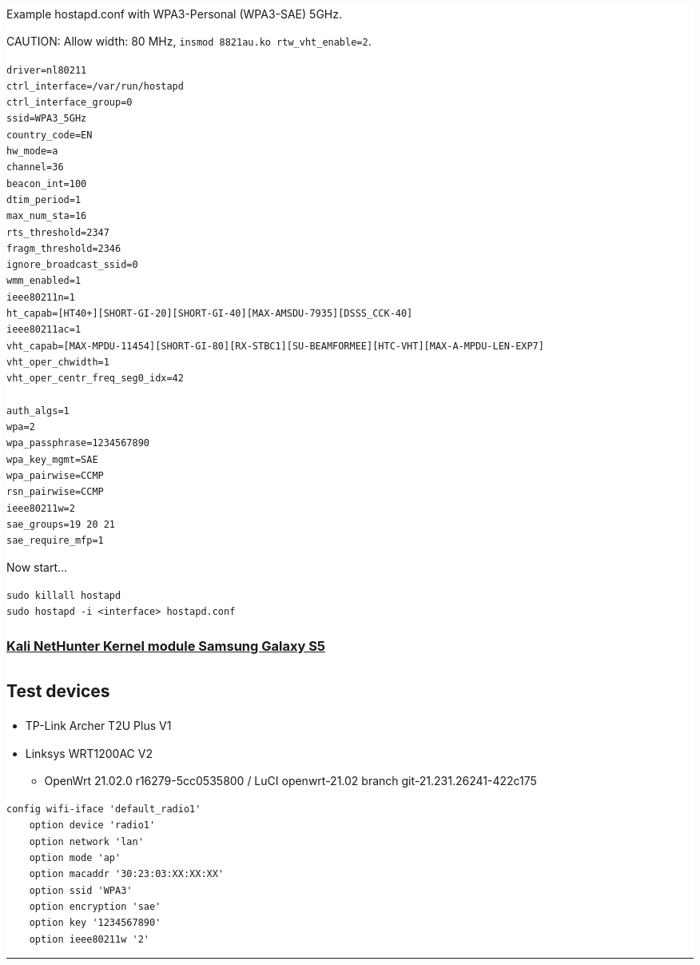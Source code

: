 Example hostapd.conf with WPA3-Personal (WPA3-SAE) 5GHz.

CAUTION: Allow width: 80 MHz, `insmod 8821au.ko rtw_vht_enable=2`.

```
driver=nl80211
ctrl_interface=/var/run/hostapd
ctrl_interface_group=0
ssid=WPA3_5GHz
country_code=EN
hw_mode=a
channel=36
beacon_int=100
dtim_period=1
max_num_sta=16
rts_threshold=2347
fragm_threshold=2346
ignore_broadcast_ssid=0
wmm_enabled=1
ieee80211n=1
ht_capab=[HT40+][SHORT-GI-20][SHORT-GI-40][MAX-AMSDU-7935][DSSS_CCK-40]
ieee80211ac=1
vht_capab=[MAX-MPDU-11454][SHORT-GI-80][RX-STBC1][SU-BEAMFORMEE][HTC-VHT][MAX-A-MPDU-LEN-EXP7]
vht_oper_chwidth=1
vht_oper_centr_freq_seg0_idx=42

auth_algs=1
wpa=2
wpa_passphrase=1234567890
wpa_key_mgmt=SAE
wpa_pairwise=CCMP
rsn_pairwise=CCMP
ieee80211w=2
sae_groups=19 20 21
sae_require_mfp=1
```

Now start...
```
sudo killall hostapd
sudo hostapd -i <interface> hostapd.conf
```

### [Kali NetHunter Kernel module Samsung Galaxy S5](https://github.com/ivanovborislav/document/blob/main/NetHunter_Kernel_module_Samsung_Galaxy_S5.md)

## Test devices

- TP-Link Archer T2U Plus V1

- Linksys WRT1200AC V2
  * OpenWrt 21.02.0 r16279-5cc0535800 / LuCI openwrt-21.02 branch git-21.231.26241-422c175

```
config wifi-iface 'default_radio1'
	option device 'radio1'
	option network 'lan'
	option mode 'ap'
	option macaddr '30:23:03:XX:XX:XX'
	option ssid 'WPA3'
	option encryption 'sae'
	option key '1234567890'
	option ieee80211w '2'
```

-----

